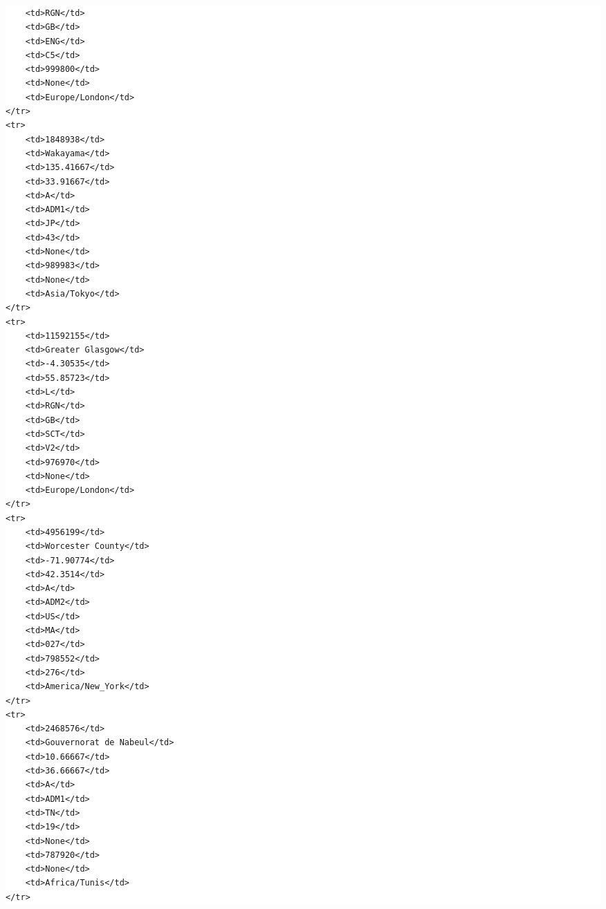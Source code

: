         <td>RGN</td>
        <td>GB</td>
        <td>ENG</td>
        <td>C5</td>
        <td>999800</td>
        <td>None</td>
        <td>Europe/London</td>
    </tr>
    <tr>
        <td>1848938</td>
        <td>Wakayama</td>
        <td>135.41667</td>
        <td>33.91667</td>
        <td>A</td>
        <td>ADM1</td>
        <td>JP</td>
        <td>43</td>
        <td>None</td>
        <td>989983</td>
        <td>None</td>
        <td>Asia/Tokyo</td>
    </tr>
    <tr>
        <td>11592155</td>
        <td>Greater Glasgow</td>
        <td>-4.30535</td>
        <td>55.85723</td>
        <td>L</td>
        <td>RGN</td>
        <td>GB</td>
        <td>SCT</td>
        <td>V2</td>
        <td>976970</td>
        <td>None</td>
        <td>Europe/London</td>
    </tr>
    <tr>
        <td>4956199</td>
        <td>Worcester County</td>
        <td>-71.90774</td>
        <td>42.3514</td>
        <td>A</td>
        <td>ADM2</td>
        <td>US</td>
        <td>MA</td>
        <td>027</td>
        <td>798552</td>
        <td>276</td>
        <td>America/New_York</td>
    </tr>
    <tr>
        <td>2468576</td>
        <td>Gouvernorat de Nabeul</td>
        <td>10.66667</td>
        <td>36.66667</td>
        <td>A</td>
        <td>ADM1</td>
        <td>TN</td>
        <td>19</td>
        <td>None</td>
        <td>787920</td>
        <td>None</td>
        <td>Africa/Tunis</td>
    </tr>